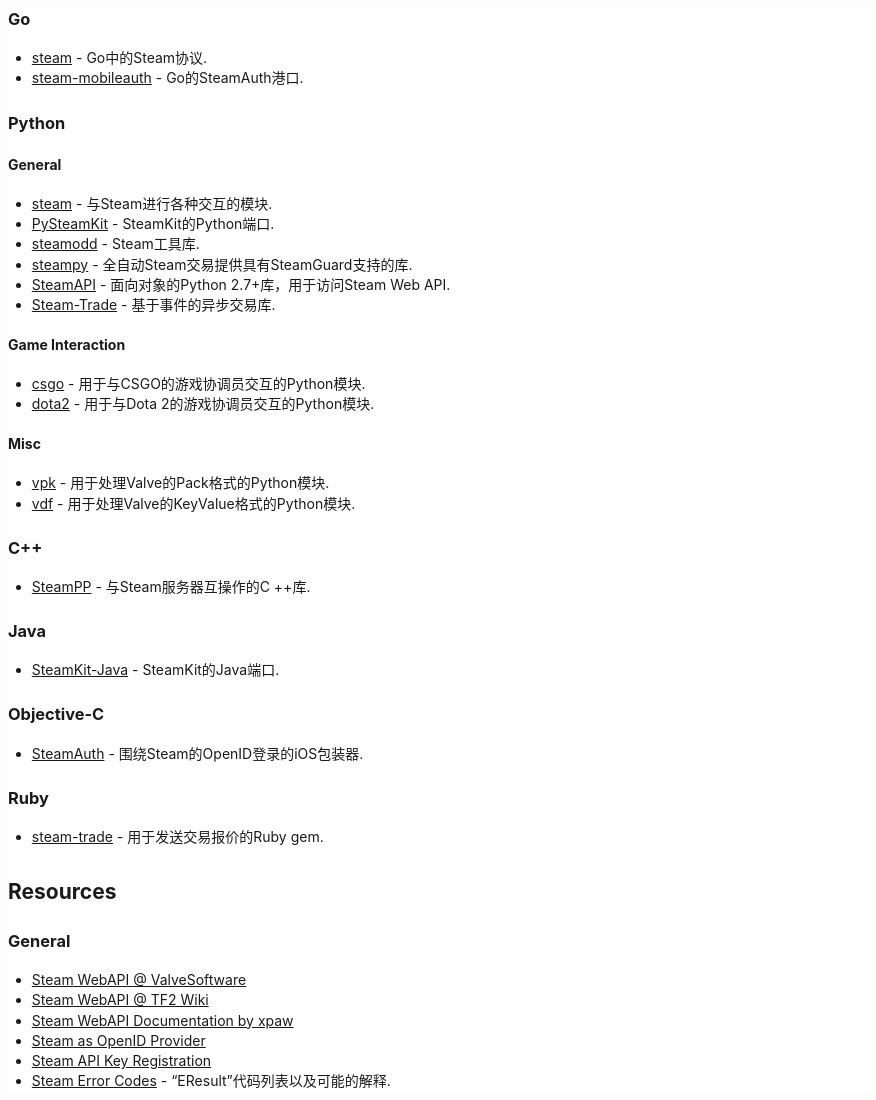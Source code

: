 ### Go

- [steam](https://github.com/Philipp15b/go-steam) -  Go中的Steam协议.
- [steam-mobileauth](https://github.com/YellowOrWhite/go-steam-mobileauth) -  Go的SteamAuth港口.

### Python

#### General

- [steam](https://github.com/ValvePython/steam) - 与Steam进行各种交互的模块.
- [PySteamKit](https://bitbucket.org/AzuiSleet/pysteamkit) -  SteamKit的Python端口.
- [steamodd](https://github.com/Lagg/steamodd) -  Steam工具库.
- [steampy](https://github.com/bukson/steampy) - 全自动Steam交易提供具有SteamGuard支持的库.
- [SteamAPI](https://github.com/smiley/steamapi) - 面向对象的Python 2.7+库，用于访问Steam Web API.
- [Steam-Trade](https://github.com/Zwork101/steam-trade) - 基于事件的异步交易库.

#### Game Interaction

- [csgo](https://github.com/ValvePython/csgo) - 用于与CSGO的游戏协调员交互的Python模块.
- [dota2](https://github.com/ValvePython/dota2) - 用于与Dota 2的游戏协调员交互的Python模块.

#### Misc

- [vpk](https://github.com/ValvePython/vpk) - 用于处理Valve的Pack格式的Python模块.
- [vdf](https://github.com/ValvePython/vdf) - 用于处理Valve的KeyValue格式的Python模块.

### C++

- [SteamPP](https://github.com/seishun/SteamPP) - 与Steam服务器互操作的C ++库.

### Java

- [SteamKit-Java](https://github.com/Top-Cat/SteamKit-Java) -  SteamKit的Java端口.

### Objective-C

- [SteamAuth](https://github.com/michaelchum/SteamAuth) - 围绕Steam的OpenID登录的iOS包装器.

### Ruby

- [steam-trade](https://github.com/OmG3r/steam-trade) - 用于发送交易报价的Ruby gem.

## Resources

### General

- [Steam WebAPI @ ValveSoftware](https://developer.valvesoftware.com/wiki/Steam_Web_API)
- [Steam WebAPI @ TF2 Wiki](https://wiki.teamfortress.com/wiki/WebAPI)
- [Steam WebAPI Documentation by xpaw](https://lab.xpaw.me/steam_api_documentation.html)
- [Steam as OpenID Provider](http://steamcommunity.com/dev)
- [Steam API Key Registration](http://steamcommunity.com/dev/apikey)
- [Steam Error Codes](https://steamerrors.com/) - “EResult”代码列表以及可能的解释.
